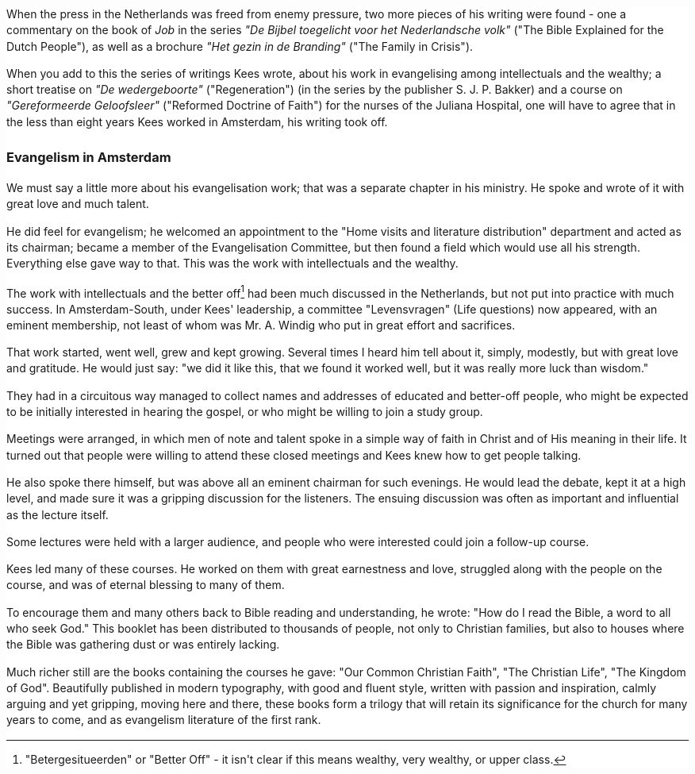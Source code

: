 When the press in the Netherlands was freed from enemy pressure, two more pieces of his writing were found - one a commentary on the book of _Job_ in the series _"De Bijbel toegelicht voor het Nederlandsche volk"_ ("The Bible Explained for the Dutch People"), as well as a brochure  _"Het gezin in de Branding"_ ("The Family in Crisis").

When you add to this the series of writings Kees wrote, about his work in evangelising among intellectuals and the wealthy; a short treatise on _"De wedergeboorte"_ ("Regeneration") (in the series by the publisher S. J. P. Bakker) and a course on _"Gereformeerde
Geloofsleer"_ ("Reformed Doctrine of Faith") for the nurses of the Juliana Hospital, one will have to agree that in the less than eight years Kees worked in Amsterdam, his writing took off.

### Evangelism in Amsterdam

We must say a little more about his evangelisation work; that was a separate chapter in his ministry. He spoke and wrote of it with great love and much talent.

He did feel for evangelism; he welcomed an appointment to the "Home visits and literature distribution" department and acted as its chairman; became a member of the Evangelisation Committee, but then found a field which would use all his strength. Everything else gave way to that.  This was the work with intellectuals and the wealthy.

The work with intellectuals and the better off[^betergesitueerden] had  been much discussed in the Netherlands, but not put into practice with much success. In Amsterdam-South, under Kees' leadership, a committee "Levensvragen" (Life questions) now appeared, with an eminent membership, not least of whom was Mr. A. Windig who put in great effort and sacrifices.

[^betergesitueerden]: "Betergesitueerden" or "Better Off" - it isn't clear if this means wealthy, very wealthy, or upper class.

That work started, went well, grew and kept growing. Several times I heard him tell about it, simply, modestly, but with great love and gratitude. He would just say: "we did it like this, that we found it worked well, but it was really more luck than wisdom."

They had in a circuitous way managed to collect names and addresses of educated and better-off people, who might be expected to be initially interested in hearing the gospel, or who might be willing to join a study group.

Meetings were arranged, in which men of note and talent spoke in a simple way of faith in Christ and of His meaning in their life. It turned out that people were willing to attend these closed meetings and Kees knew how to get people talking. 

He also spoke there himself, but was above all an eminent chairman for such evenings.  He would lead the debate, kept it at a high level, and made sure it was a gripping discussion for the listeners. The ensuing discussion was often as important and influential as the lecture itself.

Some lectures were held with a larger audience, and people who were interested could join a follow-up course.

Kees led many of these courses. He worked on them with great earnestness and love, struggled along with the people on the course, and was of eternal blessing to many of them.

To encourage them and many others back to Bible reading and understanding, he wrote: "How do I read the Bible, a word to all who seek God." This booklet has been distributed to thousands of people, not only to Christian families, but also to houses where the Bible was gathering dust or was entirely lacking.

Much richer still are the books containing the courses he gave: "Our Common Christian Faith", "The Christian Life", "The Kingdom of God". Beautifully published in modern typography, with good and fluent style, written with passion and inspiration, calmly arguing and yet gripping, moving here and there, these books form a trilogy that will retain its significance for the church for many years to come, and as evangelism literature of the first rank.


[^kees]: "Kees" is a common nickname for Kornelis, pronounced like the English word "case"
[^Smallingerland]: Smallingerland is a municipality in the province of Friesland, Netherlands
[^Afscheiding]: The church reformation of 1834 likely refers to the [1834 Dutch Reformed Church split](https://en.wikipedia.org/wiki/1834_Dutch_Reformed_Church_split)
[^staats-examen]: "Staats-examen" - the "state exam" - was an alternative route to university admission for those who didn't attend gymnasiam.
[^mobilization]: The [Netherlands remained neutral during World War I](https://en.wikipedia.org/wiki/Netherlands_in_World_War_I), the army was mobilised to deter any violation of neutrality.
[^s-hertogenbosch]: 's-Hertogenbosch is a city in North Brabant, Netherlands.  The "'s" is because the name is a contraction of the archaic "des Hertogen bosch" - it is commonly known as "Den Bosch"
[^propaedeutic_exam]: The Propaedeutic Exam is a preliminary examination in Dutch higher education
[^preparatory_exams]: Arie notes: The preparatory exam qualified a minister for a call and therefore for an income. Ministers had been known to wait for years to get married in the absence of obtaining a call
[^eindhoven]: Eindhoven was growing rapidly in the early 20th century due to the presence of large industries such as Philips
[^free_university]: The Free University (Vrije Universiteit) is a major research university in Amsterdam, founded on Reformed principles.
[^harnack]: Adolf von Harnack was a influential German Lutheran theologian and church historian of the late 19th and early 20th centuries.
[^dogma]: "Dogma" here refers to the principles of Christianity - Harnack wrote extensively about the history of church doctrine from the 4th Century to the present day
[^church_terms]: A number of Reformed church terms are mentioned here - "Classis" is a regional body consisting of representatives from local churches.  The "Particular Synod" is a regional synod, while the "General Synod" is the national governing body of the church.  "Church Visitors" were experienced pastors who visited other congregations to offer advice.
[^session]: The Church Council is also called the Session elsewhere in this text
[^1926_schism]: In 1926 a group split from the [Reformed Churches in the Netherlands (GKN)](https://en.wikipedia.org/wiki/Reformed_Churches_in_the_Netherlands#History) over biblical interpretation.  This must have made quite a stir - it [even featured in the New York Times](https://www.nytimes.com/1926/02/25/archives/queries-dutch-pastor-on-biblical-serpent-synod-in-holland-fails-to.html) 
[^pentecost]: Note that Pentecost in the bible was when the Holy Spirit descended on the apostles of Jesus - a time of spiritual awakening
[^one_thing]: KS: my reading of this passage is that he is saying "there are not two topics, Truth from the Lord vs Emotions from the Spirit, these are the same thing"
[^jew_and_greek]: The phrase "Jew and Greek" is a reference to [Galatians 3:28 in the Bible](https://en.wikipedia.org/wiki/Galatians_3:28) "There is neither Jew nor Greek, slave nor free, male nor female, for you are all one in Christ Jesus". So here it does not refer to literal Jews and Greeks, but to all people who are not saved Christians.
[^anathema]: "Anathema" is a term meaning "accursed" or "set apart for evil," often used in religious contexts.
[^catechism]: This refers to the [Heidelberg Catechism](https://en.wikipedia.org/wiki/Heidelberg_Catechism), used for teaching Reformed Church doctrine
[^catechise]: To "catechize" is to teach, usually religion, by means of questions and answers
[^Buchman]: [Frank Buchman](https://en.wikipedia.org/wiki/Frank_Buchman) was an American Lutheran popular preacher who formed various Christan revival groups in the 1920s and 30s
[^diaconal]: "Diaconal" refers to the work of deacons, church officers focused on practical service and care for the needy.
[^gods_sovereignty]: The book's original title was _"Goddelijke soevereiniteit en menselijke verantwoordelijkheid"_
[^both-and]: The phrase "both-and" (én-én in Dutch) is used to emphasise the complementary nature of two concepts, as opposed to "either-or" thinking.
[^fruitful]: The term "fruit-bearing" (vruchtdragende) is often used in Christian contexts to describe productive or effective spiritual life.
[^de_bazuin]: Literally "The Trumpet" - probably a church periodical
[^de_standaard]: De Standaard was a Dutch national newspaper with Reformed Christian leanings
[^our_common_christian_faith]: This has a footnote in the original, referring to "Ons Algemeen Christelijk Geloof" or "Our Common Christian Faith" page 101 - one of Kees' books mentioned elsewhere
[^catholic]: "Catholic" here refers to a universal church, not the Roman Catholic church
[^office]: "Office" refers to positions of leadership in the Church and in the world.  Kees wrote a book "The Idea of Office" entirely about this subject.
[^academieprediker]: "Academieprediker" literally "Academy preacher" likely refers to someone who preaches in an academic setting
[^surrender]: The Netherlands surrendered to the Germans on 15 May 1940.  The government, the Queen and her family all fled to the UK.
[^water_line]: The "water line" (waterlinie) refers to a series of water-based defences historically used by the Netherlands
[^land-war-regulations]: "Land war regulations" (land-oorlogsreglement) probably refers to the [Hague conventions](https://en.wikipedia.org/wiki/Hague_Conventions_of_1899_and_1907) on warfare
[^resistance-movement]: It is worth noting that Kees' cousins [Henk and Hein Sietsma](https://www.yadvashem.org/righteous/stories/sietsma.html) ran "Group Hein", an underground resistance movement, and Kees' oldest two sons were later involved.  It is not clear if this started before Kees' arrest.
[^Marinekriegsgericht]: "Marinekriegsgericht" was a German naval court martial
[^Sicherheitsdienst]: The [Sicherheitsdienst](https://en.wikipedia.org/wiki/Sicherheitsdienst) was the intelligence agency of the SS and the Nazis
[^Euterpestraat]: The Euterpestraat was the headquarters of the Sicherheitsdienst in Amsterdam
[^coetus]: The Coetus was an assembly of ministers
[^Einsammlung]: in German "Einsammlung von Güter für die Jüden"
[^nazism]: National Socialism is the formal name for [Nazism](https://en.wikipedia.org/wiki/Nazism)
[^foot1]: (original text footnote) As a curiosity it may be mentioned that there was still a library in Dachau and that in it - as a nephew of Kees observed - was present: "The Kingdom of God" by Dr K. Sietsma
[^foot2]: (original footnote) This was originally reported as 7 August by mistake
[^foot3]: (original footnote) Our Common Christian Faith, p. 40.
[^schism]: The Dutch Reformed churches sadly have had a lot of schisms over the years - see [the wikipedia page for the Reformed churches](https://en.wikipedia.org/wiki/Reformed_Churches_in_the_Netherlands#History) for an overview.
[^kerkbode]: The "Kerkbode" or "Church Herald" was the Church newsletter